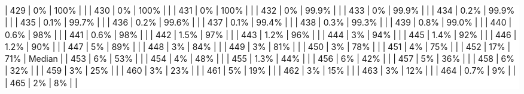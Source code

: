 | 429 | 0% | 100% |  |
| 430 | 0% | 100% |  |
| 431 | 0% | 100% |  |
| 432 | 0% | 99.9% |  |
| 433 | 0% | 99.9% |  |
| 434 | 0.2% | 99.9% |  |
| 435 | 0.1% | 99.7% |  |
| 436 | 0.2% | 99.6% |  |
| 437 | 0.1% | 99.4% |  |
| 438 | 0.3% | 99.3% |  |
| 439 | 0.8% | 99.0% |  |
| 440 | 0.6% | 98% |  |
| 441 | 0.6% | 98% |  |
| 442 | 1.5% | 97% |  |
| 443 | 1.2% | 96% |  |
| 444 | 3% | 94% |  |
| 445 | 1.4% | 92% |  |
| 446 | 1.2% | 90% |  |
| 447 | 5% | 89% |  |
| 448 | 3% | 84% |  |
| 449 | 3% | 81% |  |
| 450 | 3% | 78% |  |
| 451 | 4% | 75% |  |
| 452 | 17% | 71% | Median |
| 453 | 6% | 53% |  |
| 454 | 4% | 48% |  |
| 455 | 1.3% | 44% |  |
| 456 | 6% | 42% |  |
| 457 | 5% | 36% |  |
| 458 | 6% | 32% |  |
| 459 | 3% | 25% |  |
| 460 | 3% | 23% |  |
| 461 | 5% | 19% |  |
| 462 | 3% | 15% |  |
| 463 | 3% | 12% |  |
| 464 | 0.7% | 9% |  |
| 465 | 2% | 8% |  |